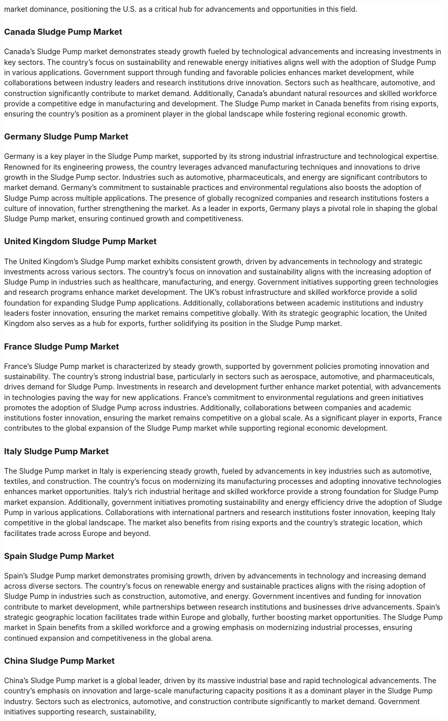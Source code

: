 market dominance, positioning the U.S. as a critical hub for advancements and opportunities in this field.</p><h3>Canada Sludge Pump Market</h3><p>Canada&rsquo;s Sludge Pump market demonstrates steady growth fueled by technological advancements and increasing investments in key sectors. The country&rsquo;s focus on sustainability and renewable energy initiatives aligns well with the adoption of Sludge Pump in various applications. Government support through funding and favorable policies enhances market development, while collaborations between industry leaders and research institutions drive innovation. Sectors such as healthcare, automotive, and construction significantly contribute to market demand. Additionally, Canada&rsquo;s abundant natural resources and skilled workforce provide a competitive edge in manufacturing and development. The Sludge Pump market in Canada benefits from rising exports, ensuring the country&rsquo;s position as a prominent player in the global landscape while fostering regional economic growth.</p><h3>Germany Sludge Pump Market</h3><p>Germany is a key player in the Sludge Pump market, supported by its strong industrial infrastructure and technological expertise. Renowned for its engineering prowess, the country leverages advanced manufacturing techniques and innovations to drive growth in the Sludge Pump sector. Industries such as automotive, pharmaceuticals, and energy are significant contributors to market demand. Germany&rsquo;s commitment to sustainable practices and environmental regulations also boosts the adoption of Sludge Pump across multiple applications. The presence of globally recognized companies and research institutions fosters a culture of innovation, further strengthening the market. As a leader in exports, Germany plays a pivotal role in shaping the global Sludge Pump market, ensuring continued growth and competitiveness.</p><h3>United Kingdom Sludge Pump Market</h3><p>The United Kingdom&rsquo;s Sludge Pump market exhibits consistent growth, driven by advancements in technology and strategic investments across various sectors. The country&rsquo;s focus on innovation and sustainability aligns with the increasing adoption of Sludge Pump in industries such as healthcare, manufacturing, and energy. Government initiatives supporting green technologies and research programs enhance market development. The UK&rsquo;s robust infrastructure and skilled workforce provide a solid foundation for expanding Sludge Pump applications. Additionally, collaborations between academic institutions and industry leaders foster innovation, ensuring the market remains competitive globally. With its strategic geographic location, the United Kingdom also serves as a hub for exports, further solidifying its position in the Sludge Pump market.</p><h3>France Sludge Pump Market</h3><p>France&rsquo;s Sludge Pump market is characterized by steady growth, supported by government policies promoting innovation and sustainability. The country&rsquo;s strong industrial base, particularly in sectors such as aerospace, automotive, and pharmaceuticals, drives demand for Sludge Pump. Investments in research and development further enhance market potential, with advancements in technologies paving the way for new applications. France&rsquo;s commitment to environmental regulations and green initiatives promotes the adoption of Sludge Pump across industries. Additionally, collaborations between companies and academic institutions foster innovation, ensuring the market remains competitive on a global scale. As a significant player in exports, France contributes to the global expansion of the Sludge Pump market while supporting regional economic development.</p><h3>Italy Sludge Pump Market</h3><p>The Sludge Pump market in Italy is experiencing steady growth, fueled by advancements in key industries such as automotive, textiles, and construction. The country&rsquo;s focus on modernizing its manufacturing processes and adopting innovative technologies enhances market opportunities. Italy&rsquo;s rich industrial heritage and skilled workforce provide a strong foundation for Sludge Pump market expansion. Additionally, government initiatives promoting sustainability and energy efficiency drive the adoption of Sludge Pump in various applications. Collaborations with international partners and research institutions foster innovation, keeping Italy competitive in the global landscape. The market also benefits from rising exports and the country&rsquo;s strategic location, which facilitates trade across Europe and beyond.</p><h3>Spain Sludge Pump Market</h3><p>Spain&rsquo;s Sludge Pump market demonstrates promising growth, driven by advancements in technology and increasing demand across diverse sectors. The country&rsquo;s focus on renewable energy and sustainable practices aligns with the rising adoption of Sludge Pump in industries such as construction, automotive, and energy. Government incentives and funding for innovation contribute to market development, while partnerships between research institutions and businesses drive advancements. Spain&rsquo;s strategic geographic location facilitates trade within Europe and globally, further boosting market opportunities. The Sludge Pump market in Spain benefits from a skilled workforce and a growing emphasis on modernizing industrial processes, ensuring continued expansion and competitiveness in the global arena.</p><h3>China Sludge Pump Market</h3><p>China&rsquo;s Sludge Pump market is a global leader, driven by its massive industrial base and rapid technological advancements. The country&rsquo;s emphasis on innovation and large-scale manufacturing capacity positions it as a dominant player in the Sludge Pump industry. Sectors such as electronics, automotive, and construction contribute significantly to market demand. Government initiatives supporting research, sustainability,